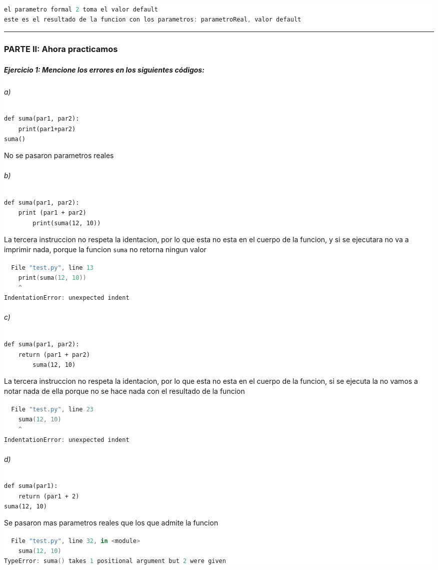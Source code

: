 ```powershell
el parametro formal 2 toma el valor default
este es el resultado de la funcion con los parametros: parametroReal, valor default
```
---
### PARTE II: Ahora practicamos
##### Ejercicio 1: Mencione los errores en los siguientes códigos:
###### a) 
```Py
def suma(par1, par2):
    print(par1+par2)
suma()
```
No se pasaron parametros reales

###### b)
```Py
def suma(par1, par2):
    print (par1 + par2)
        print(suma(12, 10))
```
La tercera instruccion no respeta la identacion, por lo que esta no esta en el cuerpo de la funcion, y si se ejecutara no va a imprimir nada, porque la funcion `suma` no retorna ningun valor
```powershell
  File "test.py", line 13
    print(suma(12, 10))
    ^
IndentationError: unexpected indent
```

###### c)
```Py
def suma(par1, par2):
    return (par1 + par2)
        suma(12, 10)
```
La tercera instruccion no respeta la identacion, por lo que esta no esta en el cuerpo de la funcion, si se ejecuta la no vamos a notar nada de ella porque no se hace nada con el resultado de la funcion
```powershell
  File "test.py", line 23
    suma(12, 10)
    ^
IndentationError: unexpected indent
```

###### d)
```Py
def suma(par1):
    return (par1 + 2)
suma(12, 10)
```
Se pasaron mas parametros reales que los que admite la funcion
```powershell
  File "test.py", line 32, in <module>
    suma(12, 10)
TypeError: suma() takes 1 positional argument but 2 were given
```
